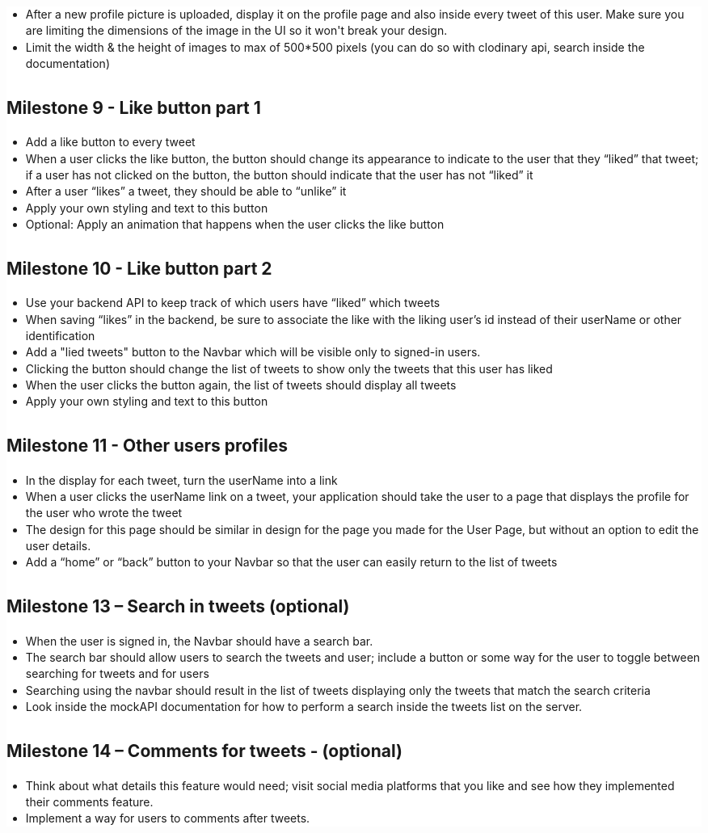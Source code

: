- After a new profile picture is uploaded, display it on the profile page and also inside every tweet of this user. Make sure you are limiting the dimensions of the image in the UI so it won't break your design.
- Limit the width & the height of images to max of 500*500 pixels (you can do so with clodinary api, search inside the documentation)
## Milestone 9 - Like button part 1
- Add a like button to every tweet
- When a user clicks the like button, the button should change its appearance to indicate to the user that they “liked” that tweet; if a user has not clicked on the button, the button should indicate that the user has not “liked” it
- After a user “likes” a tweet, they should be able to “unlike” it
- Apply your own styling and text to this button
- Optional: Apply an animation that happens when the user clicks the like button
## Milestone 10 - Like button part 2
- Use your backend API to keep track of which users have “liked” which tweets
- When saving “likes” in the backend, be sure to associate the like with the liking user’s id instead of their userName or other identification
- Add a  "lied tweets" button to the Navbar which will be visible only to signed-in users.
- Clicking the button should change the list of tweets to show only the tweets that this user has liked
- When the user clicks the button again, the list of tweets should display all tweets
- Apply your own styling and text to this button
## Milestone 11 - Other users profiles
- In the display for each tweet, turn the userName into a link
- When a user clicks the userName link on a tweet, your application should take the user to a page that displays the profile for the user who wrote the tweet
- The design for this page should be similar in design for the page you made for the User Page, but without an option to edit the user details. 
- Add a “home” or “back” button to your Navbar so that the user can easily return to the list of tweets
## Milestone 13 – Search in tweets (optional)
- When the user is signed in, the Navbar should have a search bar.
- The search bar should allow users to search the tweets and user; include a button or some way for the user to toggle between searching for tweets and for users
- Searching using the navbar should result in the list of tweets displaying only the tweets that match the search criteria
- Look inside the mockAPI documentation for how to perform a search inside the tweets list on the server.
## Milestone 14 – Comments for tweets - (optional)
- Think about what details this feature would need; visit social media platforms that you like and see how they implemented their comments feature.
- Implement a way for users to comments after tweets.